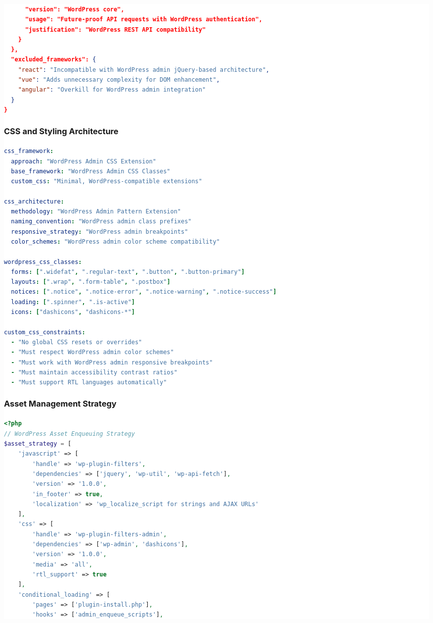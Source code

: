 ```json
      "version": "WordPress core",
      "usage": "Future-proof API requests with WordPress authentication",
      "justification": "WordPress REST API compatibility"
    }
  },
  "excluded_frameworks": {
    "react": "Incompatible with WordPress admin jQuery-based architecture",
    "vue": "Adds unnecessary complexity for DOM enhancement",
    "angular": "Overkill for WordPress admin integration"
  }
}
```

### CSS and Styling Architecture
```yaml
css_framework:
  approach: "WordPress Admin CSS Extension"
  base_framework: "WordPress Admin CSS Classes"
  custom_css: "Minimal, WordPress-compatible extensions"
  
css_architecture:
  methodology: "WordPress Admin Pattern Extension"
  naming_convention: "WordPress admin class prefixes"
  responsive_strategy: "WordPress admin breakpoints"
  color_schemes: "WordPress admin color scheme compatibility"
  
wordpress_css_classes:
  forms: [".widefat", ".regular-text", ".button", ".button-primary"]
  layouts: [".wrap", ".form-table", ".postbox"]
  notices: [".notice", ".notice-error", ".notice-warning", ".notice-success"]
  loading: [".spinner", ".is-active"]
  icons: ["dashicons", "dashicons-*"]
  
custom_css_constraints:
  - "No global CSS resets or overrides"
  - "Must respect WordPress admin color schemes"
  - "Must work with WordPress admin responsive breakpoints"
  - "Must maintain accessibility contrast ratios"
  - "Must support RTL languages automatically"
```

### Asset Management Strategy
```php
<?php
// WordPress Asset Enqueuing Strategy
$asset_strategy = [
    'javascript' => [
        'handle' => 'wp-plugin-filters',
        'dependencies' => ['jquery', 'wp-util', 'wp-api-fetch'],
        'version' => '1.0.0',
        'in_footer' => true,
        'localization' => 'wp_localize_script for strings and AJAX URLs'
    ],
    'css' => [
        'handle' => 'wp-plugin-filters-admin',
        'dependencies' => ['wp-admin', 'dashicons'],
        'version' => '1.0.0',
        'media' => 'all',
        'rtl_support' => true
    ],
    'conditional_loading' => [
        'pages' => ['plugin-install.php'],
        'hooks' => ['admin_enqueue_scripts'],
```